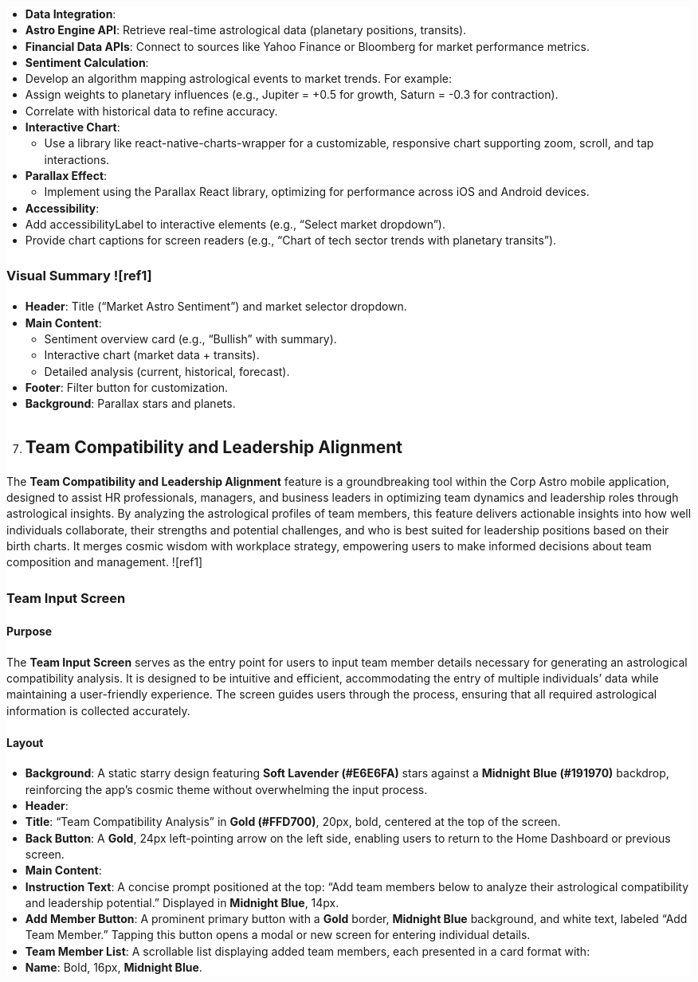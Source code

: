 - **Data Integration**: 
- **Astro Engine API**: Retrieve real-time astrological data (planetary positions, transits). 
- **Financial Data APIs**: Connect to sources like Yahoo Finance or Bloomberg for market performance metrics. 
- **Sentiment Calculation**: 
- Develop an algorithm mapping astrological events to market trends. For example: 
- Assign weights to planetary influences (e.g., Jupiter = +0.5 for growth, Saturn = -0.3 for contraction). 
- Correlate with historical data to refine accuracy. 
- **Interactive Chart**: 
  - Use a library like react-native-charts-wrapper for a customizable, responsive chart supporting zoom, scroll, and tap interactions. 
- **Parallax Effect**: 
  - Implement using the Parallax React library, optimizing for performance across iOS and Android devices. 
- **Accessibility**: 
- Add accessibilityLabel to interactive elements (e.g., “Select market dropdown”). 
- Provide chart captions for screen readers (e.g., “Chart of tech sector trends with planetary transits”). 
### **Visual Summary ![ref1]**
- **Header**: Title (“Market Astro Sentiment”) and market selector dropdown. 
- **Main Content**: 
  - Sentiment overview card (e.g., “Bullish” with summary). 
  - Interactive chart (market data + transits). 
  - Detailed analysis (current, historical, forecast). 
- **Footer**: Filter button for customization. 
- **Background**: Parallax stars and planets. 
7. ## **Team Compatibility and Leadership Alignment** 
The **Team Compatibility and Leadership Alignment** feature is a groundbreaking tool within the Corp Astro mobile application, designed to assist HR professionals, managers, and business leaders in optimizing team dynamics and leadership roles through astrological insights. By analyzing the astrological profiles of team members, this feature delivers actionable insights into how well individuals collaborate, their strengths and potential challenges, and who is best suited for leadership positions based on their birth charts. It merges cosmic wisdom with workplace strategy, empowering users to make informed decisions about team composition and management. ![ref1]
### **Team Input Screen** 
#### **Purpose** 
The **Team Input Screen** serves as the entry point for users to input team member details necessary for generating an astrological compatibility analysis. It is designed to be intuitive and efficient, accommodating the entry of multiple individuals’ data while maintaining a user-friendly experience. The screen guides users through the process, ensuring that all required astrological information is collected accurately. 
#### **Layout** 
- **Background**: A static starry design featuring **Soft Lavender (#E6E6FA)** stars against a **Midnight Blue (#191970)** backdrop, reinforcing the app’s cosmic theme without overwhelming the input process. 
- **Header**: 
- **Title**: “Team Compatibility Analysis” in **Gold (#FFD700)**, 20px, bold, centered at the top of the screen. 
- **Back Button**: A **Gold**, 24px left-pointing arrow on the left side, enabling users to return to the Home Dashboard or previous screen. 
- **Main Content**: 
- **Instruction Text**: A concise prompt positioned at the top: “Add team members below to analyze their astrological compatibility and leadership potential.” Displayed in **Midnight Blue**, 14px. 
- **Add Member Button**: A prominent primary button with a **Gold** border, **Midnight Blue** background, and white text, labeled “Add Team Member.” Tapping this button opens a modal or new screen for entering individual details. 
- **Team Member List**: A scrollable list displaying added team members, each presented in a card format with: 
- **Name**: Bold, 16px, **Midnight Blue**. 